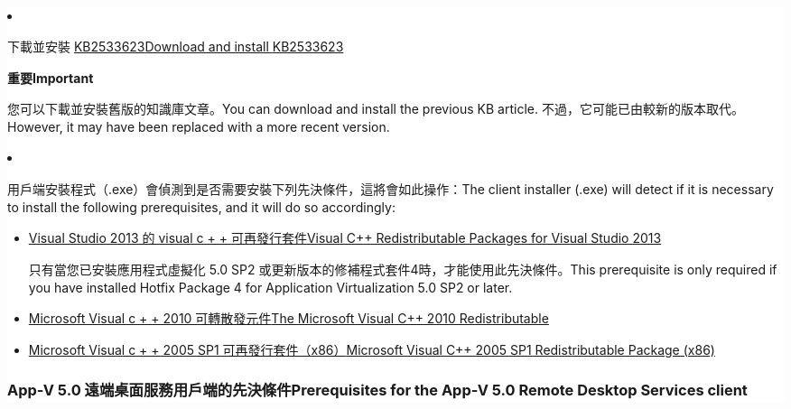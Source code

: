 </div></li>
<li><p><span data-ttu-id="98cf1-138">下載並安裝 <a href="https://support.microsoft.com/kb/2533623" data-raw-source="[KB2533623](https://support.microsoft.com/kb/2533623)"> KB2533623</span><span class="sxs-lookup"><span data-stu-id="98cf1-138">Download and install <a href="https://support.microsoft.com/kb/2533623" data-raw-source="[KB2533623](https://support.microsoft.com/kb/2533623)">KB2533623</span></span></a></p>
<p></p>
<div class="alert">
<strong><span data-ttu-id="98cf1-139">重要</span><span class="sxs-lookup"><span data-stu-id="98cf1-139">Important</span></span></strong><br/><p><span data-ttu-id="98cf1-140">您可以下載並安裝舊版的知識庫文章。</span><span class="sxs-lookup"><span data-stu-id="98cf1-140">You can download and install the previous KB article.</span></span> <span data-ttu-id="98cf1-141">不過，它可能已由較新的版本取代。</span><span class="sxs-lookup"><span data-stu-id="98cf1-141">However, it may have been replaced with a more recent version.</span></span></p>
</div>
<div>

</div></li>
<li><p><span data-ttu-id="98cf1-142">用戶端安裝程式（.exe）會偵測到是否需要安裝下列先決條件，這將會如此操作：</span><span class="sxs-lookup"><span data-stu-id="98cf1-142">The client installer (.exe) will detect if it is necessary to install the following prerequisites, and it will do so accordingly:</span></span></p>
<p></p>
<ul>
<li><p><a href="https://www.microsoft.com/download/details.aspx?id=40784" data-raw-source="[Visual C++ Redistributable Packages for Visual Studio 2013](https://www.microsoft.com/download/details.aspx?id=40784)"><span data-ttu-id="98cf1-143">Visual Studio 2013 的 visual c + + 可再發行套件</span><span class="sxs-lookup"><span data-stu-id="98cf1-143">Visual C++ Redistributable Packages for Visual Studio 2013</span></span></a></p>
<p><span data-ttu-id="98cf1-144">只有當您已安裝應用程式虛擬化 5.0 SP2 或更新版本的修補程式套件4時，才能使用此先決條件。</span><span class="sxs-lookup"><span data-stu-id="98cf1-144">This prerequisite is only required if you have installed Hotfix Package 4 for Application Virtualization 5.0 SP2 or later.</span></span></p>
<p></p></li>
<li><p><a href="https://www.microsoft.com/download/details.aspx?id=26999" data-raw-source="[The Microsoft Visual C++ 2010 Redistributable](https://www.microsoft.com/download/details.aspx?id=26999)"><span data-ttu-id="98cf1-145">Microsoft Visual c + + 2010 可轉散發元件</span><span class="sxs-lookup"><span data-stu-id="98cf1-145">The Microsoft Visual C++ 2010 Redistributable</span></span></a></p>
<p></p></li>
<li><p><a href="https://www.microsoft.com/download/details.aspx?id=5638" data-raw-source="[Microsoft Visual C++ 2005 SP1 Redistributable Package (x86)](https://www.microsoft.com/download/details.aspx?id=5638)"><span data-ttu-id="98cf1-146">Microsoft Visual c + + 2005 SP1 可再發行套件（x86）</span><span class="sxs-lookup"><span data-stu-id="98cf1-146">Microsoft Visual C++ 2005 SP1 Redistributable Package (x86)</span></span></a></p></li>
</ul></li>
</ul></td>
</tr>
</tbody>
</table>

### <span data-ttu-id="98cf1-147">App-V 5.0 遠端桌面服務用戶端的先決條件</span><span class="sxs-lookup"><span data-stu-id="98cf1-147">Prerequisites for the App-V 5.0 Remote Desktop Services client</span></span>
